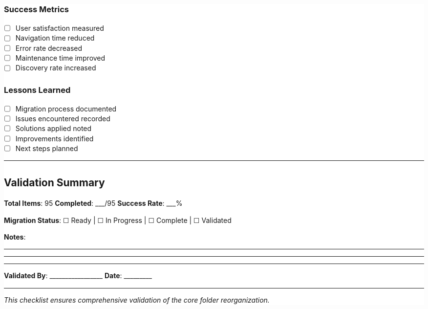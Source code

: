 ### Success Metrics
- [ ] User satisfaction measured
- [ ] Navigation time reduced
- [ ] Error rate decreased
- [ ] Maintenance time improved
- [ ] Discovery rate increased

### Lessons Learned
- [ ] Migration process documented
- [ ] Issues encountered recorded
- [ ] Solutions applied noted
- [ ] Improvements identified
- [ ] Next steps planned

---

## Validation Summary

**Total Items**: 95
**Completed**: ___/95
**Success Rate**: ___%

**Migration Status**: ☐ Ready | ☐ In Progress | ☐ Complete | ☐ Validated

**Notes**:
_____________________________________
_____________________________________
_____________________________________

**Validated By**: _________________ **Date**: _________

---

_This checklist ensures comprehensive validation of the core folder reorganization._